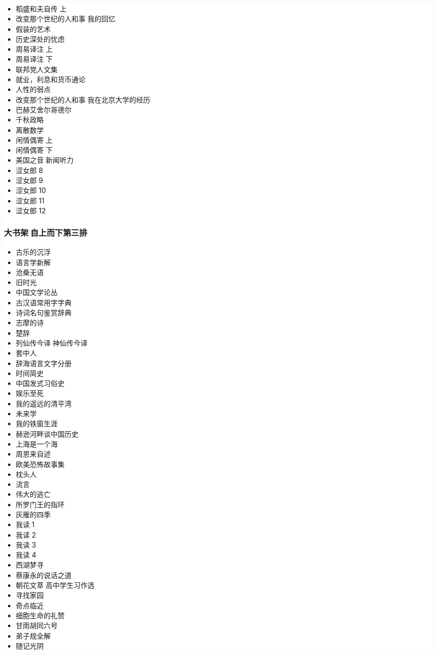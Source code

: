 * 稻盛和夫自传 上
* 改变那个世纪的人和事 我的回忆
* 假装的艺术
* 历史深处的忧虑
* 周易译注  上
* 周易译注  下
* 联邦党人文集
* 就业，利息和货币通论
* 人性的弱点
* 改变那个世纪的人和事 我在北京大学的经历
* 巴赫艾舍尔哥德尔
* 千秋政略
* 离散数学
* 闲情偶寄 上
* 闲情偶寄 下
* 美国之音 新闻听力
* 涩女郎 8
* 涩女郎 9
* 涩女郎 10
* 涩女郎 11
* 涩女郎 12

### 大书架 自上而下第三排
* 古乐的沉浮
* 语言学新解
* 沧桑无语
* 旧时光
* 中国文学论丛
* 古汉语常用字字典
* 诗词名句鉴赏辞典
* 志摩的诗
* 楚辞
* 列仙传今译 神仙传今译
* 套中人
* 辞海语言文字分册
* 时间简史
* 中国发式习俗史
* 娱乐至死
* 我的遥远的清平湾
* 未来学
* 我的铁窗生涯
* 赫逊河畔谈中国历史
* 上海是一个海
* 周恩来自述
* 欧美恐怖故事集
* 枕头人
* 流言
* 伟大的逃亡
* 所罗门王的指环
* 灰雁的四季
* 我读 1
* 我读 2
* 我读 3
* 我读 4
* 西湖梦寻
* 蔡康永的说话之道
* 朝花文萃 高中学生习作选
* 寻找家园
* 奇点临近
* 细胞生命的礼赞
* 甘雨胡同六号
* 弟子规全解
* 随记光阴
